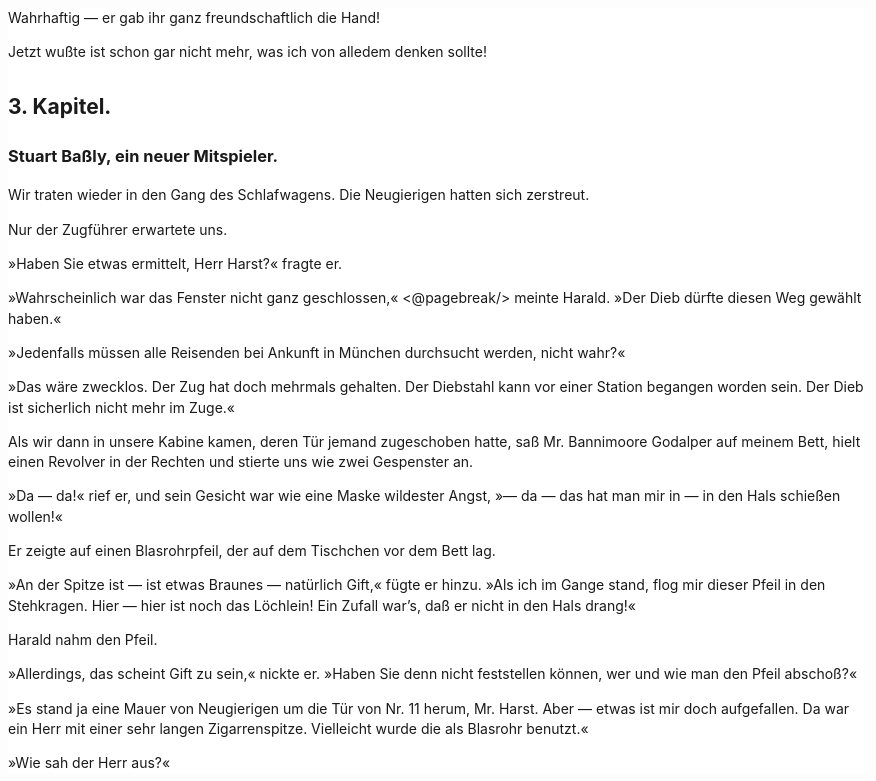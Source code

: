 Wahrhaftig — er gab ihr ganz freundschaftlich die
Hand!

Jetzt wußte ist schon gar nicht mehr, was ich von alledem
denken sollte!

<h2>3. Kapitel.</h2>
<h3>Stuart Baßly, ein neuer Mitspieler.</h3>

Wir traten wieder in den Gang des Schlafwagens.
Die Neugierigen hatten sich zerstreut.

Nur der Zugführer erwartete uns.

»Haben Sie etwas ermittelt, Herr Harst?« fragte er.

»Wahrscheinlich war das Fenster nicht ganz geschlossen,«
<@pagebreak/>
meinte Harald. »Der Dieb dürfte diesen Weg gewählt
haben.«

»Jedenfalls müssen alle Reisenden bei Ankunft in
München durchsucht werden, nicht wahr?«

»Das wäre zwecklos. Der Zug hat doch mehrmals
gehalten. Der Diebstahl kann vor einer Station begangen
worden sein. Der Dieb ist sicherlich nicht mehr im Zuge.«

Als wir dann in unsere Kabine kamen, deren Tür
jemand zugeschoben hatte, saß Mr. Bannimoore Godalper
auf meinem Bett, hielt einen Revolver in der Rechten und
stierte uns wie zwei Gespenster an.

»Da — da!« rief er, und sein Gesicht war wie eine
Maske wildester Angst, »— da — das hat man mir in
— in den Hals schießen wollen!«

Er zeigte auf einen Blasrohrpfeil, der auf dem Tischchen
vor dem Bett lag.

»An der Spitze ist — ist etwas Braunes — natürlich
Gift,« fügte er hinzu. »Als ich im Gange stand, flog mir
dieser Pfeil in den Stehkragen. Hier — hier ist noch das
Löchlein! Ein Zufall war’s, daß er nicht in den Hals
drang!«

Harald nahm den Pfeil.

»Allerdings, das scheint Gift zu sein,« nickte er. »Haben
Sie denn nicht feststellen können, wer und wie man
den Pfeil abschoß?«

»Es stand ja eine Mauer von Neugierigen um die Tür
von Nr. 11 herum, Mr. Harst. Aber — etwas ist mir doch
aufgefallen. Da war ein Herr mit einer sehr langen Zigarrenspitze.
Vielleicht wurde die als Blasrohr benutzt.«

»Wie sah der Herr aus?«
